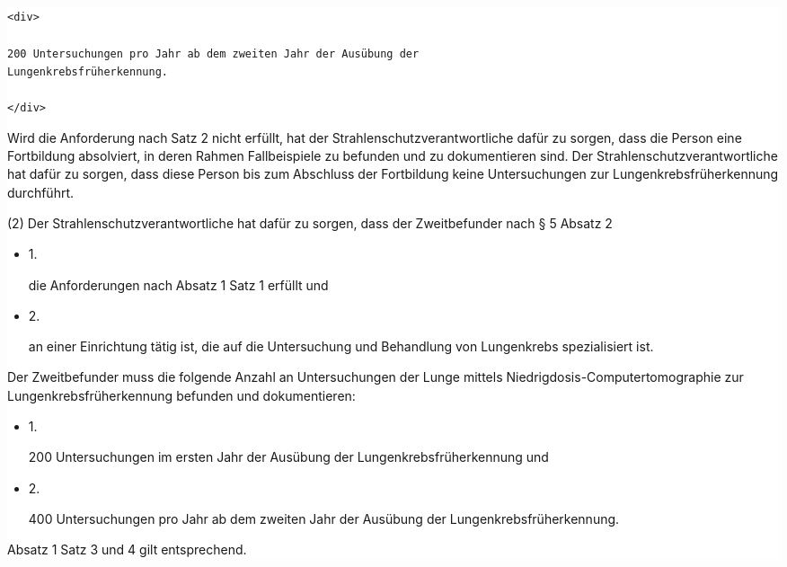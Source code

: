     <div>
    
    200 Untersuchungen pro Jahr ab dem zweiten Jahr der Ausübung der
    Lungenkrebsfrüherkennung.
    
    </div>

Wird die Anforderung nach Satz 2 nicht erfüllt, hat der
Strahlenschutzverantwortliche dafür zu sorgen, dass die Person eine
Fortbildung absolviert, in deren Rahmen Fallbeispiele zu befunden und zu
dokumentieren sind. Der Strahlenschutzverantwortliche hat dafür zu
sorgen, dass diese Person bis zum Abschluss der Fortbildung keine
Untersuchungen zur Lungenkrebsfrüherkennung durchführt.

</div>

<div class="jurAbsatz">

(2) Der Strahlenschutzverantwortliche hat dafür zu sorgen, dass der
Zweitbefunder nach § 5 Absatz 2

  - 1\.
    
    <div>
    
    die Anforderungen nach Absatz 1 Satz 1 erfüllt und
    
    </div>

  - 2\.
    
    <div>
    
    an einer Einrichtung tätig ist, die auf die Untersuchung und
    Behandlung von Lungenkrebs spezialisiert ist.
    
    </div>

Der Zweitbefunder muss die folgende Anzahl an Untersuchungen der Lunge
mittels Niedrigdosis-Computertomographie zur Lungenkrebsfrüherkennung
befunden und dokumentieren:

  - 1\.
    
    <div>
    
    200 Untersuchungen im ersten Jahr der Ausübung der
    Lungenkrebsfrüherkennung und
    
    </div>

  - 2\.
    
    <div>
    
    400 Untersuchungen pro Jahr ab dem zweiten Jahr der Ausübung der
    Lungenkrebsfrüherkennung.
    
    </div>

Absatz 1 Satz 3 und 4 gilt entsprechend.

